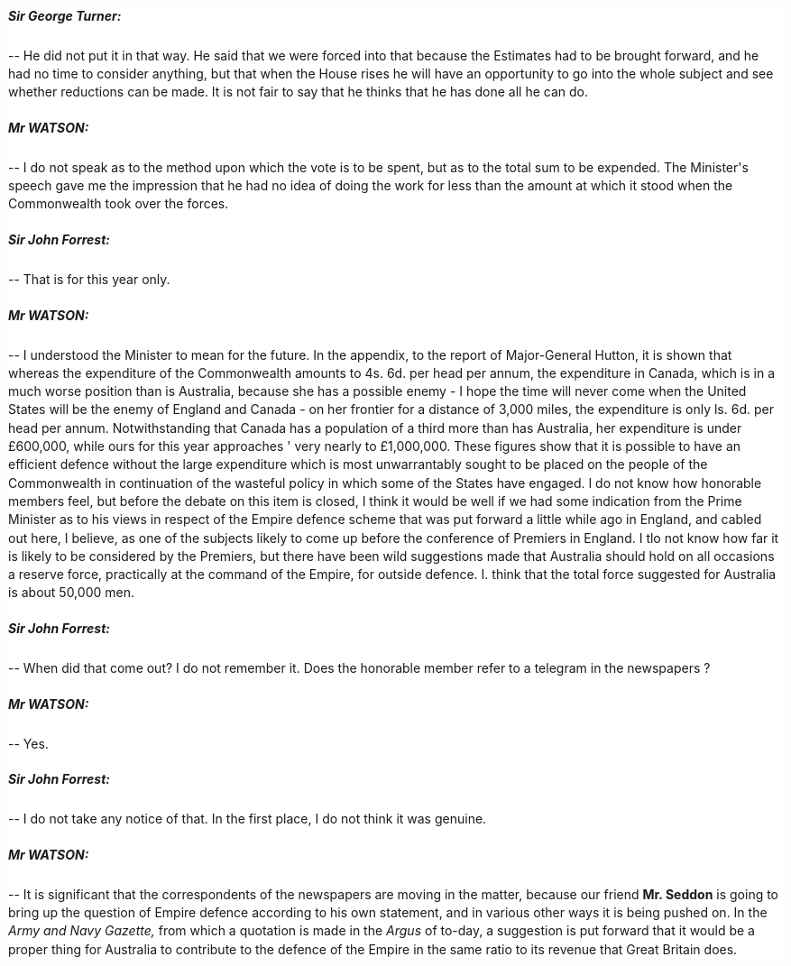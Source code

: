 ##### Sir George Turner:

-- He did not put it in that way. He said that we were forced into that because the Estimates had to be brought forward, and he had no time to consider anything, but that when the  House rises he will have an opportunity to go into the whole subject and see whether reductions can be made. It is not fair to say that he thinks that he has done all he can do. 

##### Mr WATSON:

-- I do not speak as to the method upon which the vote is to be spent, but as to the total sum to be expended. The Minister's speech gave me the impression that he had no idea of doing the work for less than the amount at which it stood when the Commonwealth took over the forces. 

##### Sir John Forrest:

-- That is for this year  only. 

##### Mr WATSON:

-- I understood the Minister to mean for the future. In the appendix, to the report of Major-General Hutton, it is shown that whereas the expenditure of the Commonwealth amounts to 4s. 6d. per head per annum, the expenditure in Canada, which is in a much worse position than is Australia, because she has a possible enemy - I hope the time will never come when the United States will be the enemy of England and Canada - on her frontier for a distance of 3,000 miles, the expenditure is only ls. 6d. per head per annum. Notwithstanding that Canada has a population of a third more than has Australia, her expenditure is under £600,000, while ours for this year approaches ' very nearly to £1,000,000. These figures show that it is possible to have an efficient defence without the large expenditure which is most unwarrantably sought to be placed on the people of the Commonwealth in continuation of the wasteful policy in which some of the States have engaged. I do not know how honorable members feel, but before the debate on this item is closed, I think it would be well if we had some indication from the Prime Minister as to his views in respect of the Empire defence scheme that was put forward a little while ago in England, and cabled out here, I believe, as one of the subjects likely to come up before the conference of Premiers in England. I tlo not know how far it is likely to be considered by the Premiers, but there have been wild suggestions made that Australia should hold on all occasions a reserve force, practically at the command of the Empire, for outside defence. I. think that the total force suggested for Australia is about 50,000 men. 

##### Sir John Forrest:

-- When did that come out? I do not remember it. Does the  honorable  member refer to a telegram in the newspapers ? 

##### Mr WATSON:

-- Yes. 

##### Sir John Forrest:

-- I do not take any notice of that. In the first place, I do not think it was genuine. 

##### Mr WATSON:

-- It is significant that the correspondents of the newspapers are moving in the matter, because our friend  **Mr. Seddon**  is going to bring up the question of Empire defence according to his own statement, and in various other ways it is being pushed on. In the  *Army and Navy Gazette,*  from which a quotation is made in the  *Argus*  of to-day, a suggestion is put forward that it would be a proper thing for Australia to contribute to the defence of the Empire in the same ratio to its revenue that Great Britain does. 
